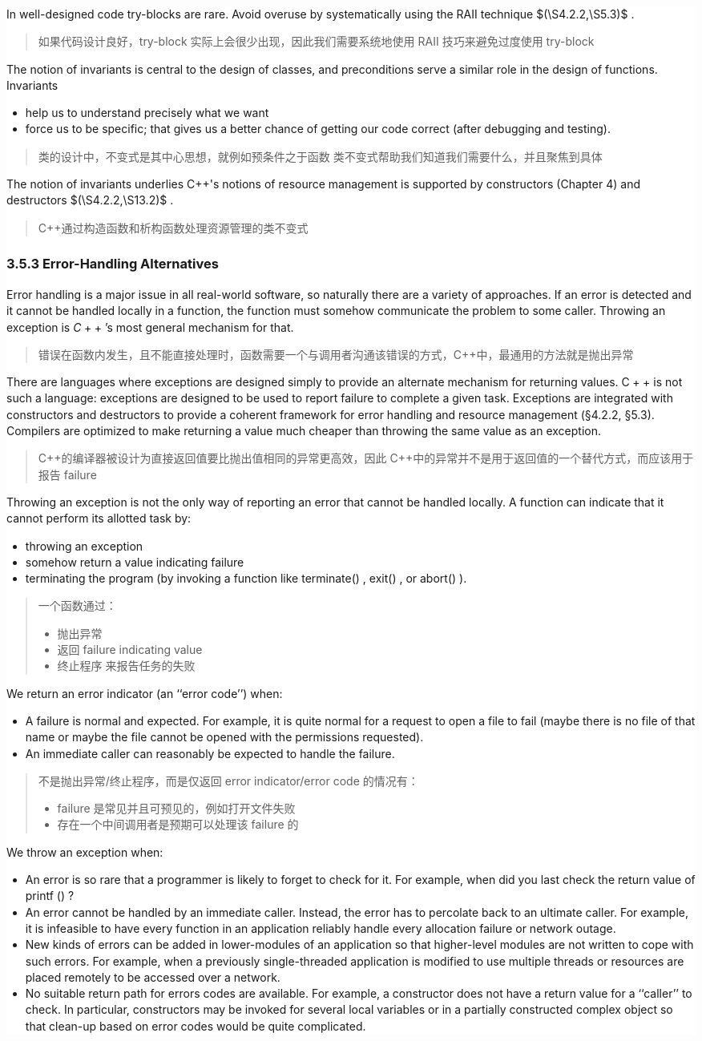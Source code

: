 In well-designed code try-blocks are rare. Avoid overuse by systematically using the RAII technique $(\S4.2.2,\S5.3)$ .
> 如果代码设计良好，try-block 实际上会很少出现，因此我们需要系统地使用 RAII 技巧来避免过度使用 try-block

The notion of invariants is central to the design of classes, and preconditions serve a similar role in the design of functions. Invariants
-  help us to understand precisely what we want 
-  force us to be specific; that gives us a better chance of getting our code correct (after debugging and testing).
> 类的设计中，不变式是其中心思想，就例如预条件之于函数
> 类不变式帮助我们知道我们需要什么，并且聚焦到具体

The notion of invariants underlies C++'s notions of resource management is supported by constructors (Chapter 4) and destructors $(\S4.2.2,\S13.2)$ .
> C++通过构造函数和析构函数处理资源管理的类不变式
### 3.5.3 Error-Handling Alternatives
Error handling is a major issue in all real-world software, so naturally there are a variety of approaches. If an error is detected and it cannot be handled locally in a function, the function must somehow communicate the problem to some caller. Throwing an exception is $C++$ ’s most general mechanism for that.
> 错误在函数内发生，且不能直接处理时，函数需要一个与调用者沟通该错误的方式，C++中，最通用的方法就是抛出异常

There are languages where exceptions are designed simply to provide an alternate mechanism for returning values. $\mathrm{C++}$ is not such a language: exceptions are designed to be used to report failure to complete a given task. Exceptions are integrated with constructors and destructors to provide a coherent framework for error handling and resource management (§4.2.2, §5.3). Compilers are optimized to make returning a value much cheaper than throwing the same value as an exception.
> C++的编译器被设计为直接返回值要比抛出值相同的异常更高效，因此 C++中的异常并不是用于返回值的一个替代方式，而应该用于报告 failure

Throwing an exception is not the only way of reporting an error that cannot be handled locally. A function can indicate that it cannot perform its allotted task by:

- throwing an exception 
- somehow return a value indicating failure 
- terminating the program (by invoking a function like terminate() , exit() , or abort() ). 

> 一个函数通过：
> - 抛出异常
> - 返回 failure indicating value
> - 终止程序
> 来报告任务的失败

We return an error indicator (an ‘‘error code’’) when: 
- A failure is normal and expected. For example, it is quite normal for a request to open a file to fail (maybe there is no file of that name or maybe the file cannot be opened with the permissions requested). 
- An immediate caller can reasonably be expected to handle the failure. 
> 不是抛出异常/终止程序，而是仅返回 error indicator/error code 的情况有：
> - failure 是常见并且可预见的，例如打开文件失败
> - 存在一个中间调用者是预期可以处理该 failure 的

We throw an exception when: 
- An error is so rare that a programmer is likely to forget to check for it. For example, when did you last check the return value of printf () ?  
- An error cannot be handled by an immediate caller. Instead, the error has to percolate back to an ultimate caller. For example, it is infeasible to have every function in an application reliably handle every allocation failure or network outage. 
- New kinds of errors can be added in lower-modules of an application so that higher-level modules are not written to cope with such errors. For example, when a previously single-threaded application is modified to use multiple threads or resources are placed remotely to be accessed over a network. 
- No suitable return path for errors codes are available. For example, a constructor does not have a return value for a ‘‘caller’’ to check. In particular, constructors may be invoked for several local variables or in a partially constructed complex object so that clean-up based on error codes would be quite complicated. 